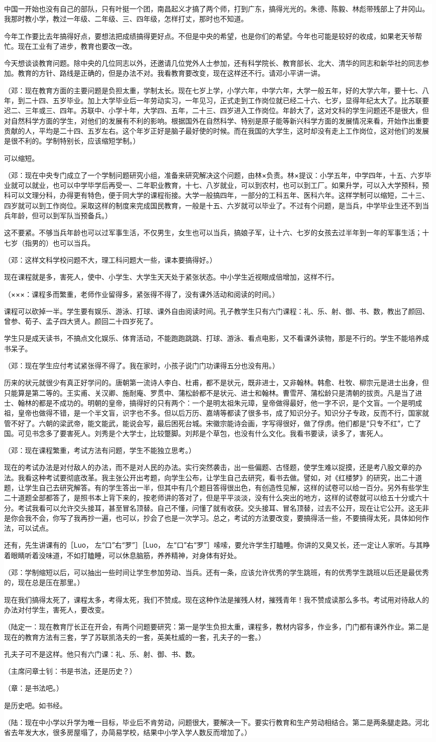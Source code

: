 中国一开始也没有自己的部队，只有叶挺一个团，南昌起义才搞了两个师，打到广东，搞得光光的。朱德、陈毅、林彪带残部上了井冈山。我那时教小学，教过一年级、二年级、三、四年级，怎样打丈，那时也不知道。

今年工作要比去年搞得好点，要想法把成绩搞得更好点。不但是中央的希望，也是你们的希望。今年也可能是较好的收成，如果老天爷帮忙。现在工业有了进步，教育也要改一改。

今天想谈谈教育问题。除中央的几位同志以外，还邀请几位党外人士参加，还有科学院长、教育部长、北大、清华的同志和新华社的同志参加。教育的方针、路线是正确的，但是办法不对。我看教育要改变，现在这样还不行。请邓小平讲一讲。

（邓：现在教育方面的主要问题是负担太重，学制太长。现在七岁上学，小学六年，中学六年，大学一般五年，好的大学六年，要十七、八年，到二十四、五岁毕业。加上大学毕业后一年劳动实习，一年见习，正式走到工作岗位就已经二十六、七岁，显得年纪太大了。比苏联要迟二、三年或三、四年。苏联中、小学十年，大学四、五年，二十三、四岁进入工作岗位。年龄大了，这对文科的学生问题还不是很大，但对自然科学方面的学生，对他们的发展有不利的影响。根据国外在自然科学、特别是原子能等新兴科学方面的发展情况来看，开始作出重要贡献的人，平均是二十四、五岁左右。这个年岁正好是脑子最好使的时候。而在我国的大学生，这时却没有走上工作岗位，这对他们的发展是很不利的。学制特别长，应该缩短学制。）

可以缩短。

（邓：现在中央专门成立了一个学制问题研究小组，准备来研究解决这个问题，由林×负责。林×提议：小学五年，中学四年，十五、六岁毕业就可以就业，也可以中学毕学后再受一、二年职业教育，十七、八岁就业，可以到农村，也可以到工厂。如果升学，可以入大学预科，预科可以文理分科，办得更有特色，便于同大学的课程衔接。大学一般搞四年，一部分的工科五年、医科六年。这样学制可以缩短，二十三、四岁就可以到工作岗位。采取这样的制度来完成国民教育，一般是十五、六岁就可以毕业了。不过有个问题，是当兵，中学毕业生还不到当兵年龄，但可以到军队当预备兵。）

这不要紧。不够当兵年龄也可以过军事生活，不仅男生，女生也可以当兵，搞娘子军，让十六、七岁的女孩去过半年到一年的军事生活；十七岁（指男的）也可以当兵。

（邓：这样文科学校问题不大，理工科问题大一些，课本要搞得好。）

现在课程就是多，害死人，使中、小学生、大学生天天处于紧张状态。中小学生近视眼成倍增加，这样不行。

（×××：课程多而繁重，老师作业留得多，紧张得不得了，没有课外活动和阅读的时间。）

课程可以砍掉一半。学生要有娱乐、游泳、打球、课外自由阅读时间。孔子教学生只有六门课程：礼、乐、射、御、书、数，教出了颜回、曾参、荀子、孟子四大贤人。颜回二十四岁死了。

学生只是成天读书，不搞点文化娱乐、体育活动，不能跑跑跳跳、打球、游泳、看点电影，又不看课外读物，那是不行的。学生不能培养成书呆子。

（邓：现在学生应付考试紧张得不得了。我在家时，小孩子说门门功课得五分也没有用。）

历来的状元就很少有真正好学问的。唐朝第一流诗人李白、杜甫，都不是状元，既非进士，又非翰林。韩愈、杜牧、柳宗元是进士出身，但只能算是第二等的。王实甫、关汉卿、施耐庵、罗贯中、蒲松龄都不是状元、进士和翰林。曹雪芹、蒲松龄只是清朝的拔贡。凡是当了进士、翰林的都是不成功的。明朝的皇帝，搞得好的只有两个：一个是明太祖朱元璋，皇帝做得最好，他一字不识，是个文盲。一个是明成祖，皇帝也做得不错，是一个半文盲，识字也不多。但以后万历、嘉靖等都读了很多书，成了知识分子。知识分子专政，反而不行，国家就管不好了。六朝的梁武帝，能文能武，能说会写，最后困死台城。宋徽宗能诗会画，字写得很好，做了俘虏。他们都是“只专不红”，亡了国。可见书念多了要害死人。刘秀是个大学士，比较蹩脚。刘邦是个草包，也没有什么文化。我看书要读，读多了，害死人。

（邓：现在课程繁重，考试方法有问题，学生不能独立思考。）

现在的考试办法是对付敌人的办法，而不是对人民的办法。实行突然袭击，出一些偏题、古怪题，使学生难以捉摸，还是考八股文章的办法。我看这种考试要彻底改革。我主张公开出考题，向学生公布，让学生自己去研究，看书去做。譬如，对《红楼梦》的研究，出二十道题，让学生自己去研究解答。有的学生答出一半，但其中有几个题目答得很出色，有创造性见解，这样的试卷可以给一百分。另外有些学生二十道题全部都答了，是照书本上背下来的，按老师讲的答对了，但是平平淡淡，没有什么突出的地方，这样的试卷就可以给五十分或六十分。考试我看可以允许交头接耳，甚至冒名顶替。自己不懂，问懂了就有收获。交头接耳、冒名顶替，过去不公开，现在让它公开。这无非是你会我不会，你写了我再抄一遍，也可以，抄会了也是一次学习。总之，考试的方法要改变，要搞得活一些，不要搞得太死，具体如何作法，可以试点。

还有，先生讲课有的［Luo， 左“口”右“罗”］［Luo， 左“口”右“罗”］嗦嗦，要允许学生打瞌睡。你讲的又臭又长，还一定让人家听。与其睁着眼睛听着没味道，不如打瞌睡，可以休息脑筋，养养精神，对身体有好处。

（邓：学制缩短以后，可以抽出一些时间让学生参加劳动、当兵。还有一条，应该允许优秀的学生跳班，有的优秀学生跳班以后还是最优秀的，现在总是压在那里。）

现在我们搞得太死了，课程太多，考得太死，我们不赞成。现在这种作法是摧残人材，摧残青年！我不赞成读那么多书。考试用对待敌人的办法对付学生，害死人，要改变。

（陆定一：现在教育厅长正在开会，有两个问题要研究：第一是学生负担太重，课程多，教材内容多，作业多，门门都有课外作业。第二是现在的教育方法有三套，学了苏联凯洛夫的一套，英美杜威的一套，孔夫子的一套。）

孔夫子可不是这样。他只有六门课：礼、乐、射、御、书、数。

（主席问章士钊：书是书法，还是历史？）

（章：是书法吧。）

是历史吧。如书经。

（陆：现在中小学以升学为唯一目标，毕业后不肯劳动，问题很大，要解决一下。要实行教育和生产劳动相结合。第二是两条腿走路。河北省去年发大水，很多房屋塌了，办简易学校，结果中小学入学人数反而增加了。）
